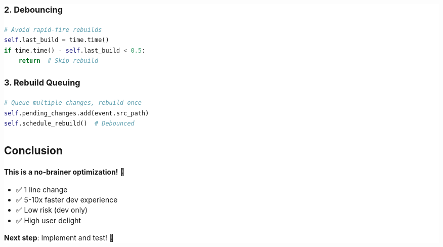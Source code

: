 ### 2. Debouncing
```python
# Avoid rapid-fire rebuilds
self.last_build = time.time()
if time.time() - self.last_build < 0.5:
    return  # Skip rebuild
```

### 3. Rebuild Queuing
```python
# Queue multiple changes, rebuild once
self.pending_changes.add(event.src_path)
self.schedule_rebuild()  # Debounced
```

## Conclusion

**This is a no-brainer optimization!** 🎯

- ✅ 1 line change
- ✅ 5-10x faster dev experience
- ✅ Low risk (dev only)
- ✅ High user delight

**Next step**: Implement and test! 🚀

